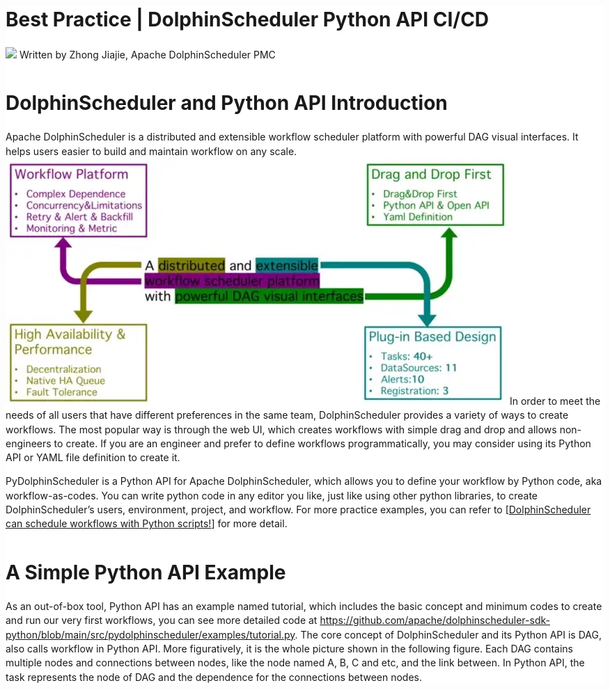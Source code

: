 # Best Practice | DolphinScheduler Python API CI/CD
![](https://miro.medium.com/max/720/1*YtC8CaZqJ5y-dTtoLhviNg.webp)
Written by Zhong Jiajie, Apache DolphinScheduler PMC

# DolphinScheduler and Python API Introduction
Apache DolphinScheduler is a distributed and extensible workflow scheduler platform with powerful DAG visual interfaces. It helps users easier to build and maintain workflow on any scale.
![](blog/img/media/16714202226727/16714203387608.jpg)
In order to meet the needs of all users that have different preferences in the same team, DolphinScheduler provides a variety of ways to create workflows. The most popular way is through the web UI, which creates workflows with simple drag and drop and allows non-engineers to create. If you are an engineer and prefer to define workflows programmatically, you may consider using its Python API or YAML file definition to create it.

PyDolphinScheduler is a Python API for Apache DolphinScheduler, which allows you to define your workflow by Python code, aka workflow-as-codes. You can write python code in any editor you like, just like using other python libraries, to create DolphinScheduler’s users, environment, project, and workflow. For more practice examples, you can refer to [[DolphinScheduler can schedule workflows with Python scripts!](https://medium.com/codex/dolphinscheduler-can-schedule-workflows-with-python-scripts-a882fdd2d862)] for more detail.

# A Simple Python API Example
As an out-of-box tool, Python API has an example named tutorial, which includes the basic concept and minimum codes to create and run our very first workflows, you can see more detailed code at https://github.com/apache/dolphinscheduler-sdk-python/blob/main/src/pydolphinscheduler/examples/tutorial.py. The core concept of DolphinScheduler and its Python API is DAG, also calls workflow in Python API. More figuratively, it is the whole picture shown in the following figure. Each DAG contains multiple nodes and connections between nodes, like the node named A, B, C and etc, and the link between. In Python API, the task represents the node of DAG and the dependence for the connections between nodes.